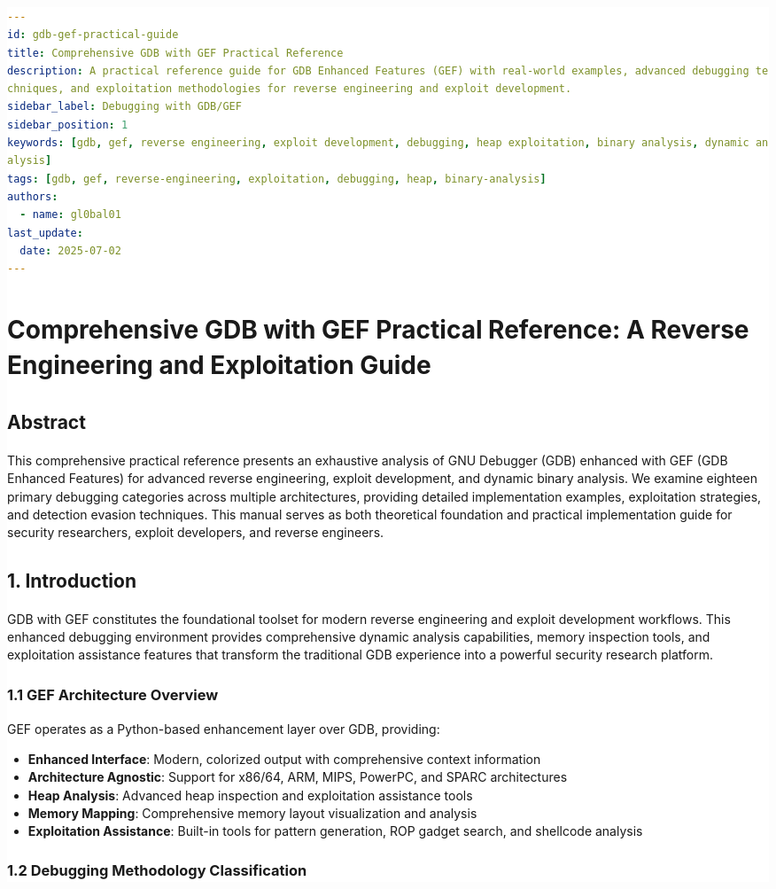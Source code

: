 ```yaml
---
id: gdb-gef-practical-guide
title: Comprehensive GDB with GEF Practical Reference
description: A practical reference guide for GDB Enhanced Features (GEF) with real-world examples, advanced debugging techniques, and exploitation methodologies for reverse engineering and exploit development.
sidebar_label: Debugging with GDB/GEF
sidebar_position: 1
keywords: [gdb, gef, reverse engineering, exploit development, debugging, heap exploitation, binary analysis, dynamic analysis]
tags: [gdb, gef, reverse-engineering, exploitation, debugging, heap, binary-analysis]
authors:
  - name: gl0bal01
last_update:
  date: 2025-07-02
---
```


# Comprehensive GDB with GEF Practical Reference: A Reverse Engineering and Exploitation Guide

## Abstract

This comprehensive practical reference presents an exhaustive analysis of GNU Debugger (GDB) enhanced with GEF (GDB Enhanced Features) for advanced reverse engineering, exploit development, and dynamic binary analysis. We examine eighteen primary debugging categories across multiple architectures, providing detailed implementation examples, exploitation strategies, and detection evasion techniques. This manual serves as both theoretical foundation and practical implementation guide for security researchers, exploit developers, and reverse engineers.

## 1. Introduction

GDB with GEF constitutes the foundational toolset for modern reverse engineering and exploit development workflows. This enhanced debugging environment provides comprehensive dynamic analysis capabilities, memory inspection tools, and exploitation assistance features that transform the traditional GDB experience into a powerful security research platform.

### 1.1 GEF Architecture Overview

GEF operates as a Python-based enhancement layer over GDB, providing:

- **Enhanced Interface**: Modern, colorized output with comprehensive context information
- **Architecture Agnostic**: Support for x86/64, ARM, MIPS, PowerPC, and SPARC architectures
- **Heap Analysis**: Advanced heap inspection and exploitation assistance tools
- **Memory Mapping**: Comprehensive memory layout visualization and analysis
- **Exploitation Assistance**: Built-in tools for pattern generation, ROP gadget search, and shellcode analysis

### 1.2 Debugging Methodology Classification
